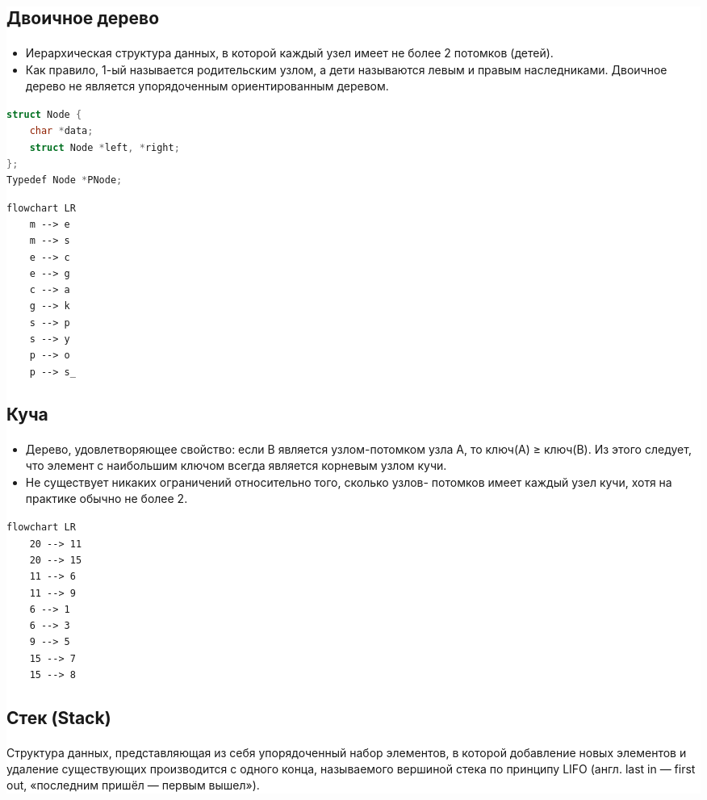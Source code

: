 ## Двоичное дерево
- Иерархическая структура данных, в которой каждый узел имеет не более 2 потомков (детей).
- Как правило, 1-ый называется родительским узлом, а дети называются левым и правым наследниками. Двоичное дерево не является упорядоченным ориентированным деревом.
```c
struct Node {
    char *data;
    struct Node *left, *right;
};
Typedef Node *PNode;
```
```mermaid
flowchart LR
    m --> e
    m --> s
    e --> c
    e --> g
    c --> a
    g --> k
    s --> p
    s --> y
    p --> o
    p --> s_
```
## Куча
- Дерево, удовлетворяющее свойство: если B является узлом-потомком узла A, то ключ(A) ≥ ключ(B). Из этого следует, что элемент с наибольшим ключом всегда является корневым узлом кучи.
- Не существует никаких ограничений относительно того, сколько узлов- потомков имеет каждый узел кучи, хотя на практике обычно не более 2.
```mermaid
flowchart LR
    20 --> 11
    20 --> 15
    11 --> 6
    11 --> 9
    6 --> 1
    6 --> 3
    9 --> 5
    15 --> 7
    15 --> 8
```
## Стек (Stack)
Структура данных, представляющая из себя упорядоченный набор элементов, в которой добавление новых элементов и удаление существующих производится с одного конца, называемого вершиной стека по принципу LIFO (англ. last in — first out, «последним пришёл — первым вышел»).
